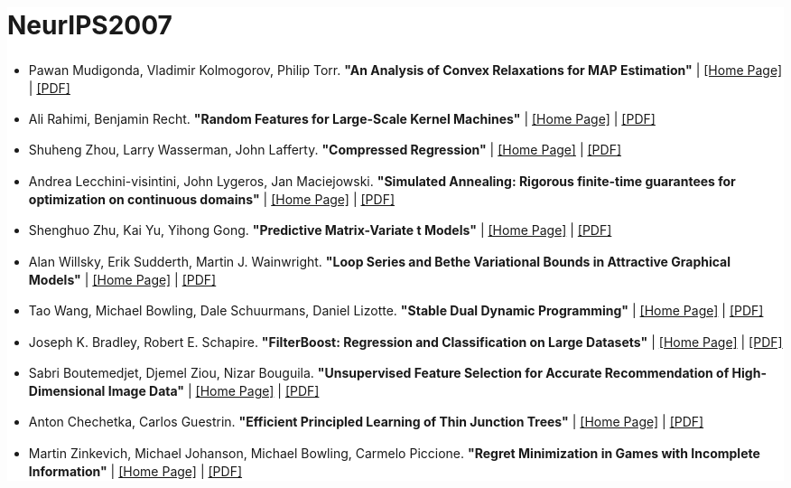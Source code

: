 # NeurIPS2007

- Pawan Mudigonda, Vladimir Kolmogorov, Philip Torr. **"An Analysis of Convex Relaxations for MAP Estimation"** | [[Home Page]](https://papers.nips.cc/paper/2007/hash/0084ae4bc24c0795d1e6a4f58444d39b-Abstract.html) | [[PDF]](https://papers.nips.cc/paper/2007/file/0084ae4bc24c0795d1e6a4f58444d39b-Paper.pdf) 


- Ali Rahimi, Benjamin Recht. **"Random Features for Large-Scale Kernel Machines"** | [[Home Page]](https://papers.nips.cc/paper/2007/hash/013a006f03dbc5392effeb8f18fda755-Abstract.html) | [[PDF]](https://papers.nips.cc/paper/2007/file/013a006f03dbc5392effeb8f18fda755-Paper.pdf) 


- Shuheng Zhou, Larry Wasserman, John Lafferty. **"Compressed Regression"** | [[Home Page]](https://papers.nips.cc/paper/2007/hash/0336dcbab05b9d5ad24f4333c7658a0e-Abstract.html) | [[PDF]](https://papers.nips.cc/paper/2007/file/0336dcbab05b9d5ad24f4333c7658a0e-Paper.pdf) 


- Andrea Lecchini-visintini, John Lygeros, Jan Maciejowski. **"Simulated Annealing: Rigorous finite-time guarantees for optimization on continuous domains"** | [[Home Page]](https://papers.nips.cc/paper/2007/hash/03afdbd66e7929b125f8597834fa83a4-Abstract.html) | [[PDF]](https://papers.nips.cc/paper/2007/file/03afdbd66e7929b125f8597834fa83a4-Paper.pdf) 


- Shenghuo Zhu, Kai Yu, Yihong Gong. **"Predictive Matrix-Variate t Models"** | [[Home Page]](https://papers.nips.cc/paper/2007/hash/061412e4a03c02f9902576ec55ebbe77-Abstract.html) | [[PDF]](https://papers.nips.cc/paper/2007/file/061412e4a03c02f9902576ec55ebbe77-Paper.pdf) 


- Alan Willsky, Erik Sudderth, Martin J. Wainwright. **"Loop Series and Bethe Variational Bounds in Attractive Graphical Models"** | [[Home Page]](https://papers.nips.cc/paper/2007/hash/062ddb6c727310e76b6200b7c71f63b5-Abstract.html) | [[PDF]](https://papers.nips.cc/paper/2007/file/062ddb6c727310e76b6200b7c71f63b5-Paper.pdf) 


- Tao Wang, Michael Bowling, Dale Schuurmans, Daniel Lizotte. **"Stable Dual Dynamic Programming"** | [[Home Page]](https://papers.nips.cc/paper/2007/hash/069d3bb002acd8d7dd095917f9efe4cb-Abstract.html) | [[PDF]](https://papers.nips.cc/paper/2007/file/069d3bb002acd8d7dd095917f9efe4cb-Paper.pdf) 


- Joseph K. Bradley, Robert E. Schapire. **"FilterBoost: Regression and Classification on Large Datasets"** | [[Home Page]](https://papers.nips.cc/paper/2007/hash/072b030ba126b2f4b2374f342be9ed44-Abstract.html) | [[PDF]](https://papers.nips.cc/paper/2007/file/072b030ba126b2f4b2374f342be9ed44-Paper.pdf) 


- Sabri Boutemedjet, Djemel Ziou, Nizar Bouguila. **"Unsupervised Feature Selection for Accurate Recommendation of High-Dimensional Image Data"** | [[Home Page]](https://papers.nips.cc/paper/2007/hash/073b00ab99487b74b63c9a6d2b962ddc-Abstract.html) | [[PDF]](https://papers.nips.cc/paper/2007/file/073b00ab99487b74b63c9a6d2b962ddc-Paper.pdf) 


- Anton Chechetka, Carlos Guestrin. **"Efficient Principled Learning of Thin Junction Trees"** | [[Home Page]](https://papers.nips.cc/paper/2007/hash/0768281a05da9f27df178b5c39a51263-Abstract.html) | [[PDF]](https://papers.nips.cc/paper/2007/file/0768281a05da9f27df178b5c39a51263-Paper.pdf) 


- Martin Zinkevich, Michael Johanson, Michael Bowling, Carmelo Piccione. **"Regret Minimization in Games with Incomplete Information"** | [[Home Page]](https://papers.nips.cc/paper/2007/hash/08d98638c6fcd194a4b1e6992063e944-Abstract.html) | [[PDF]](https://papers.nips.cc/paper/2007/file/08d98638c6fcd194a4b1e6992063e944-Paper.pdf) 
